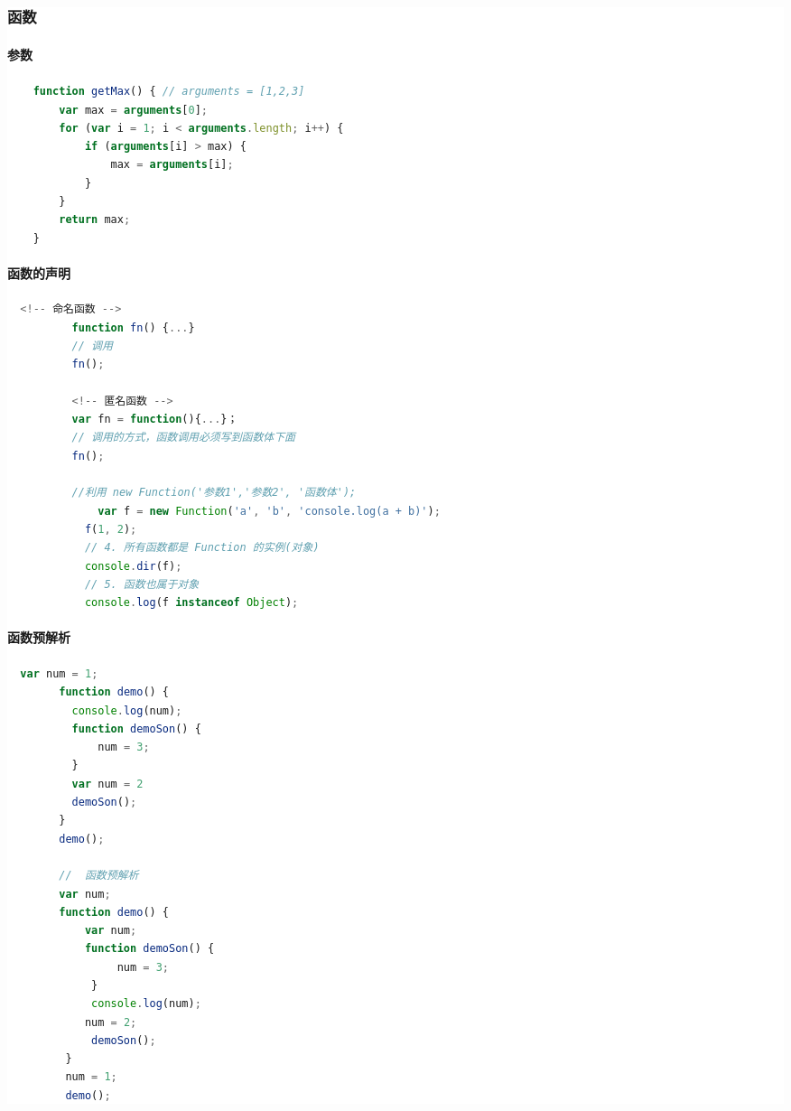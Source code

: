 

### <a id=hanshu />函数
####  参数
```js
    function getMax() { // arguments = [1,2,3]
        var max = arguments[0];
        for (var i = 1; i < arguments.length; i++) {
            if (arguments[i] > max) {
                max = arguments[i];
            }
        }
        return max;
    }
```
#### 函数的声明

```js
  <!-- 命名函数 -->
          function fn() {...}
          // 调用  
          fn(); 
    
          <!-- 匿名函数 -->
          var fn = function(){...}；
          // 调用的方式，函数调用必须写到函数体下面
          fn();
        
    	  //利用 new Function('参数1','参数2', '函数体');
    		  var f = new Function('a', 'b', 'console.log(a + b)');
            f(1, 2);
            // 4. 所有函数都是 Function 的实例(对象)
            console.dir(f);
            // 5. 函数也属于对象
            console.log(f instanceof Object);
```

####  函数预解析

```js
  var num = 1;
        function demo() {
          console.log(num);
          function demoSon() {
              num = 3;
          }
          var num = 2
          demoSon();
        }
        demo();
    
        //  函数预解析
        var num;
        function demo() {
            var num;
            function demoSon() {
                 num = 3;
             }
             console.log(num);
            num = 2;
             demoSon();
         }
         num = 1;
         demo();
```
